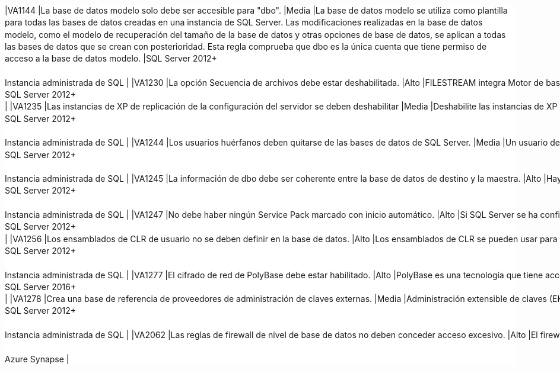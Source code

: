 |VA1144     |La base de datos modelo solo debe ser accesible para "dbo".          |Media         |La base de datos modelo se utiliza como plantilla para todas las bases de datos creadas en una instancia de SQL Server. Las modificaciones realizadas en la base de datos modelo, como el modelo de recuperación del tamaño de la base de datos y otras opciones de base de datos, se aplican a todas las bases de datos que se crean con posterioridad. Esta regla comprueba que dbo es la única cuenta que tiene permiso de acceso a la base de datos modelo.         |<nobr>SQL Server 2012+<nobr/><br/><br/>Instancia administrada de SQL         |
|VA1230     |La opción Secuencia de archivos debe estar deshabilitada.          |Alto         |FILESTREAM integra Motor de base de datos de SQL Server con un sistema de archivos NTFS almacenando datos de objetos binarios grandes (BLOB) varbinary (max) como archivos en el sistema de archivos. Las instrucciones Transact-SQL pueden insertar, actualizar, consultar, buscar y realizar copias de seguridad de los datos de FILESTREAM. Al habilitar FILESTREAM en SQL Server, se expone una API de streaming de NTFS adicional, lo cual aumenta la superficie expuesta a ataques y hace que sea propenso a ataques malintencionados. Esta regla comprueba que la función Secuencia de archivos esté deshabilitada.         |<nobr>SQL Server 2012+<nobr/>         |
|VA1235     |Las instancias de XP de replicación de la configuración del servidor se deben deshabilitar          |Media         |Deshabilite las instancias de XP de replicación de la configuración del servidor en desuso para limitar el área expuesta a ataques. Se trata de una opción de configuración solo interna.         |<nobr>SQL Server 2012+<nobr/><br/><br/>Instancia administrada de SQL         |
|VA1244     |Los usuarios huérfanos deben quitarse de las bases de datos de SQL Server.          |Media         |Un usuario de base de datos que existe en una base de datos pero no tiene el inicio de sesión correspondiente en la base de datos maestra o como un recurso externo (por ejemplo, un usuario de Windows) se denomina usuario huérfano y debe quitarse o reasignarse a un inicio de sesión válido. Esta regla comprueba que no haya usuarios huérfanos.         |<nobr>SQL Server 2012+<nobr/><br/><br/>Instancia administrada de SQL         |
|VA1245     |La información de dbo debe ser coherente entre la base de datos de destino y la maestra.          |Alto         |Hay información redundante sobre la identidad de dbo de cualquier base de datos: los metadatos almacenados en la propia base de datos y los metadatos almacenados en la base de datos maestra. Esta regla comprueba que esta información sea coherente entre la base de datos de destino y la maestra.         |<nobr>SQL Server 2012+<nobr/><br/><br/>Instancia administrada de SQL         |
|VA1247     |No debe haber ningún Service Pack marcado con inicio automático.          |Alto         |Si SQL Server se ha configurado en "Buscar procedimientos de inicio", el servidor buscará en la base de datos maestra los procedimientos almacenados marcados con inicio automático. Esta regla comprueba que no hay ningún Service Pack marcado con inicio automático.         |<nobr>SQL Server 2012+<nobr/>         |
|VA1256     |Los ensamblados de CLR de usuario no se deben definir en la base de datos.          |Alto         |Los ensamblados de CLR se pueden usar para ejecutar código arbitrario en un proceso de SQL Server. Esta regla comprueba que no hay ensamblados de CLR definidos por el usuario en la base de datos.         |<nobr>SQL Server 2012+<nobr/><br/><br/>Instancia administrada de SQL         |
|VA1277     |El cifrado de red de PolyBase debe estar habilitado.          |Alto         |PolyBase es una tecnología que tiene acceso a los datos relacionales y no relacionales y los combina, todo ello desde SQL Server. La opción de cifrado de red de PolyBase configura SQL Server para cifrar los canales de control y de datos cuando se usa PolyBase. Esta regla comprueba que esta opción esté habilitada.         |<nobr>SQL Server 2016+<nobr/>         |
|VA1278     |Crea una base de referencia de proveedores de administración de claves externas.          |Media         |Administración extensible de claves (EKM) de SQL Server permite a los proveedores de módulos de seguridad de hardware (HSM)/EKM de terceros registrar sus módulos en SQL Server. Cuando los usuarios registrados de SQL Server pueden utilizar las claves de cifrado almacenadas en los módulos de EKM, esta regla muestra una lista de los proveedores de EKM que se usan en el sistema.         |<nobr>SQL Server 2012+<nobr/><br/><br/>Instancia administrada de SQL         |
|VA2062     |Las reglas de firewall de nivel de base de datos no deben conceder acceso excesivo.          |Alto         |El firewall de nivel de Azure SQL Database ayuda a proteger los datos al impedir todo acceso a la base de datos hasta que se especifican las direcciones IP que tienen permiso. Las reglas de firewall de nivel de base de datos otorgan acceso a la base de datos específica según la dirección IP de origen de cada solicitud. Las reglas de firewall de nivel de base de datos para las bases de datos de usuario y maestra solo se pueden crear y administrar a través de Transact-SQL (a diferencia de las reglas de firewall de nivel de servidor, que también se pueden crear y administrar mediante el Azure Portal o PowerShell). Para más información, consulte [Reglas de firewall de IP de Azure SQL Database y Azure Synapse Analytics](./firewall-configure.md). Comprueba que las reglas de firewall en el nivel de base de datos no concedan acceso a más de 255 direcciones IP.         |<nobr/>Instancia administrada<br/><br/>Azure Synapse         |